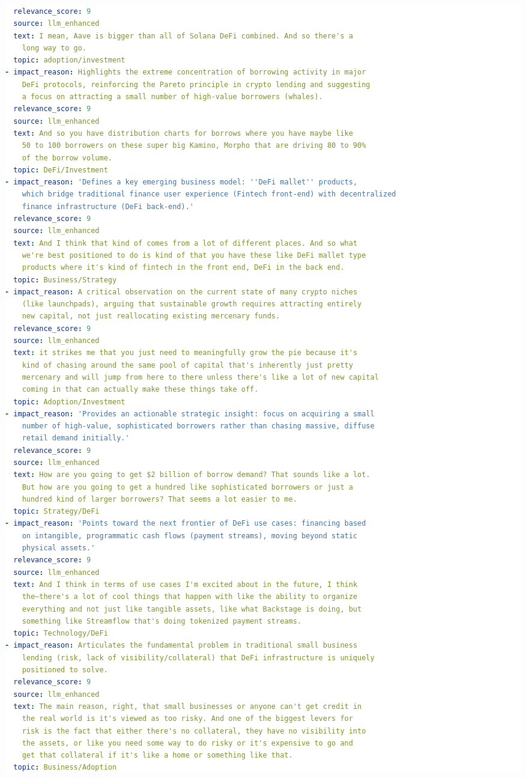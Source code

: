 ```yaml
  relevance_score: 9
  source: llm_enhanced
  text: I mean, Aave is bigger than all of Solana DeFi combined. And so there's a
    long way to go.
  topic: adoption/investment
- impact_reason: Highlights the extreme concentration of borrowing activity in major
    DeFi protocols, reinforcing the Pareto principle in crypto lending and suggesting
    a focus on attracting a small number of high-value borrowers (whales).
  relevance_score: 9
  source: llm_enhanced
  text: And so you have distribution charts for borrows where you have maybe like
    50 to 100 borrowers on these super big Kamino, Morpho that are driving 80 to 90%
    of the borrow volume.
  topic: DeFi/Investment
- impact_reason: 'Defines a key emerging business model: ''DeFi mallet'' products,
    which bridge traditional finance user experience (Fintech front-end) with decentralized
    finance infrastructure (DeFi back-end).'
  relevance_score: 9
  source: llm_enhanced
  text: And I think that kind of comes from a lot of different places. And so what
    we're best positioned to do is kind of that you have these like DeFi mallet type
    products where it's kind of fintech in the front end, DeFi in the back end.
  topic: Business/Strategy
- impact_reason: A critical observation on the current state of many crypto niches
    (like launchpads), arguing that sustainable growth requires attracting entirely
    new capital, not just reallocating existing mercenary funds.
  relevance_score: 9
  source: llm_enhanced
  text: it strikes me that you just need to meaningfully grow the pie because it's
    kind of chasing around the same pool of capital that's inherently just pretty
    mercenary and will jump from here to there unless there's like a lot of new capital
    coming in that can actually make these things take off.
  topic: Adoption/Investment
- impact_reason: 'Provides an actionable strategic insight: focus on acquiring a small
    number of high-value, sophisticated borrowers rather than chasing massive, diffuse
    retail demand initially.'
  relevance_score: 9
  source: llm_enhanced
  text: How are you going to get $2 billion of borrow demand? That sounds like a lot.
    But how are you going to get a hundred like sophisticated borrowers or just a
    hundred kind of larger borrowers? That seems a lot easier to me.
  topic: Strategy/DeFi
- impact_reason: 'Points toward the next frontier of DeFi use cases: financing based
    on intangible, programmatic cash flows (payment streams), moving beyond static
    physical assets.'
  relevance_score: 9
  source: llm_enhanced
  text: And I think in terms of use cases I'm excited about in the future, I think
    the—there's a lot of cool things that happen with like the ability to organize
    everything and not just like tangible assets, like what Backstage is doing, but
    something like Streamflow that's doing tokenized payment streams.
  topic: Technology/DeFi
- impact_reason: Articulates the fundamental problem in traditional small business
    lending (risk, lack of visibility/collateral) that DeFi infrastructure is uniquely
    positioned to solve.
  relevance_score: 9
  source: llm_enhanced
  text: The main reason, right, that small businesses or anyone can't get credit in
    the real world is it's viewed as too risky. And one of the biggest levers for
    risk is the fact that either there's no collateral, they have no visibility into
    the assets, or like you need some way to do risky or it's expensive to go and
    get that collateral if it's like a home or something like that.
  topic: Business/Adoption
```